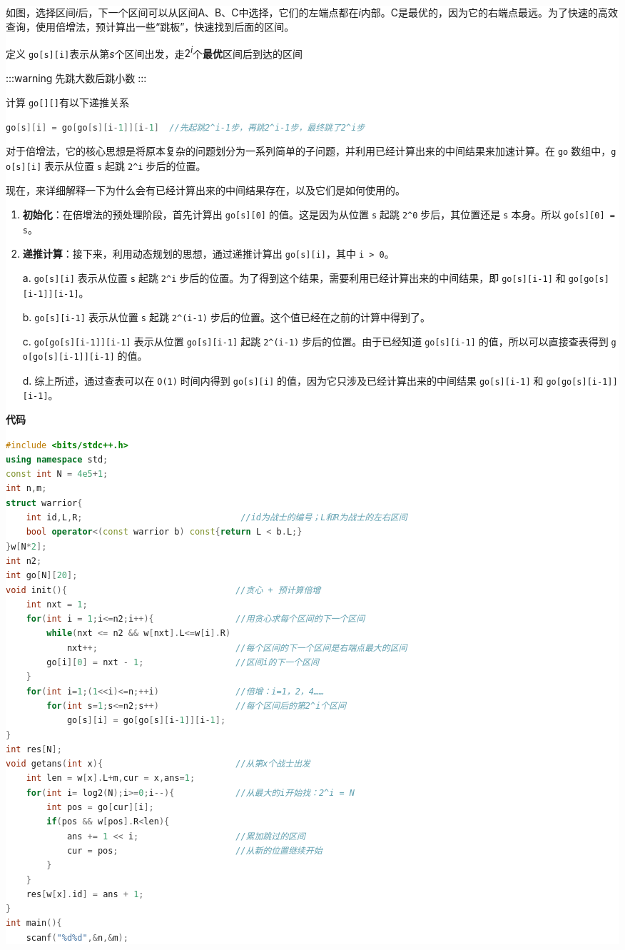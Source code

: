 如图，选择区间$i$后，下一个区间可以从区间A、B、C中选择，它们的左端点都在$i$内部。C是最优的，因为它的右端点最远。为了快速的高效查询，使用倍增法，预计算出一些“跳板”，快速找到后面的区间。

定义 `go[s][i]`表示从第$s$个区间出发，走$2^i$个**最优**区间后到达的区间

:::warning
先跳大数后跳小数
:::

计算 `go[][]`有以下递推关系

```cpp
go[s][i] = go[go[s][i-1]][i-1]  //先起跳2^i-1步，再跳2^i-1步，最终跳了2^i步
```

对于倍增法，它的核心思想是将原本复杂的问题划分为一系列简单的子问题，并利用已经计算出来的中间结果来加速计算。在 `go` 数组中，`go[s][i]` 表示从位置 `s` 起跳 `2^i` 步后的位置。

现在，来详细解释一下为什么会有已经计算出来的中间结果存在，以及它们是如何使用的。

1. **初始化**：在倍增法的预处理阶段，首先计算出 `go[s][0]` 的值。这是因为从位置 `s` 起跳 `2^0` 步后，其位置还是 `s` 本身。所以 `go[s][0] = s`。
2. **递推计算**：接下来，利用动态规划的思想，通过递推计算出 `go[s][i]`，其中 `i > 0`。

   a. `go[s][i]` 表示从位置 `s` 起跳 `2^i` 步后的位置。为了得到这个结果，需要利用已经计算出来的中间结果，即 `go[s][i-1]` 和 `go[go[s][i-1]][i-1]`。

   b. `go[s][i-1]` 表示从位置 `s` 起跳 `2^(i-1)` 步后的位置。这个值已经在之前的计算中得到了。

   c. `go[go[s][i-1]][i-1]` 表示从位置 `go[s][i-1]` 起跳 `2^(i-1)` 步后的位置。由于已经知道 `go[s][i-1]` 的值，所以可以直接查表得到 `go[go[s][i-1]][i-1]` 的值。

   d. 综上所述，通过查表可以在 `O(1)` 时间内得到 `go[s][i]` 的值，因为它只涉及已经计算出来的中间结果 `go[s][i-1]` 和 `go[go[s][i-1]][i-1]`。

**代码**

```cpp
#include <bits/stdc++.h>
using namespace std;
const int N = 4e5+1;
int n,m;
struct warrior{
    int id,L,R;                               //id为战士的编号；L和R为战士的左右区间
    bool operator<(const warrior b) const{return L < b.L;}
}w[N*2];
int n2;
int go[N][20];
void init(){                                 //贪心 + 预计算倍增
    int nxt = 1;
    for(int i = 1;i<=n2;i++){                //用贪心求每个区间的下一个区间
        while(nxt <= n2 && w[nxt].L<=w[i].R)
            nxt++;                           //每个区间的下一个区间是右端点最大的区间
        go[i][0] = nxt - 1;                  //区间i的下一个区间
    }
    for(int i=1;(1<<i)<=n;++i)               //倍增：i=1，2，4……
        for(int s=1;s<=n2;s++)               //每个区间后的第2^i个区间
            go[s][i] = go[go[s][i-1]][i-1];
}
int res[N];
void getans(int x){                          //从第x个战士出发
    int len = w[x].L+m,cur = x,ans=1;
    for(int i= log2(N);i>=0;i--){            //从最大的i开始找：2^i = N
        int pos = go[cur][i];
        if(pos && w[pos].R<len){
            ans += 1 << i;                   //累加跳过的区间
            cur = pos;                       //从新的位置继续开始
        }
    }
    res[w[x].id] = ans + 1;
}
int main(){
    scanf("%d%d",&n,&m);
```